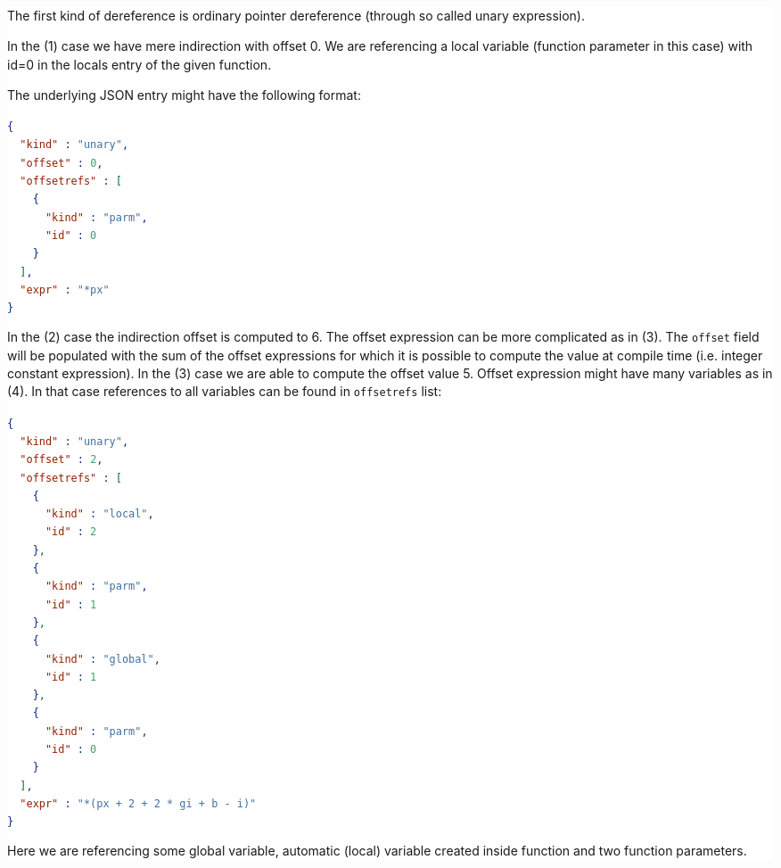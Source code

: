 The first kind of dereference is ordinary pointer dereference (through so called unary expression). 

In the (1) case we have mere indirection with offset 0. We are referencing a local variable (function parameter in this case) with id=0 in the locals entry of the given function.

The underlying JSON entry might have the following format:
```json
{
  "kind" : "unary",
  "offset" : 0,
  "offsetrefs" : [
    {
      "kind" : "parm",
      "id" : 0
    }   
  ],
  "expr" : "*px"
}
```

In the (2) case the indirection offset is computed to 6.
The offset expression can be more complicated as in (3). The `offset` field will be populated with the sum of the offset expressions for which it is possible to compute the value at compile time (i.e. integer constant expression). In the (3) case we are able to compute the offset value 5.
Offset expression might have many variables as in (4). In that case references to all variables can be found in `offsetrefs` list:
```json
{
  "kind" : "unary",
  "offset" : 2,
  "offsetrefs" : [
    {
      "kind" : "local",
      "id" : 2
    },
    {
      "kind" : "parm",
      "id" : 1
    },
    {
      "kind" : "global",
      "id" : 1
    },
    {
      "kind" : "parm",
      "id" : 0
    }   
  ],
  "expr" : "*(px + 2 + 2 * gi + b - i)"
}
```
Here we are referencing some global variable, automatic (local) variable created inside function and two function parameters. 
